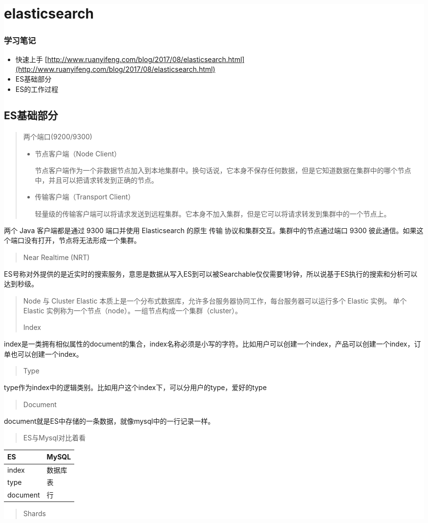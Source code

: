 # elasticsearch

### 学习笔记

* 快速上手 [http://www.ruanyifeng.com/blog/2017/08/elasticsearch.html](http://www.ruanyifeng.com/blog/2017/08/elasticsearch.html)
* ES基础部分
* ES的工作过程

## ES基础部分

> 两个端口\(9200/9300\)
>
> * 节点客户端（Node Client）
>
>     节点客户端作为一个非数据节点加入到本地集群中。换句话说，它本身不保存任何数据，但是它知道数据在集群中的哪个节点中，并且可以把请求转发到正确的节点。
>
> * 传输客户端（Transport Client）
>
>     轻量级的传输客户端可以将请求发送到远程集群。它本身不加入集群，但是它可以将请求转发到集群中的一个节点上。

两个 Java 客户端都是通过 9300 端口并使用 Elasticsearch 的原生 传输 协议和集群交互。集群中的节点通过端口 9300 彼此通信。如果这个端口没有打开，节点将无法形成一个集群。

> Near Realtime \(NRT\)

ES号称对外提供的是近实时的搜索服务，意思是数据从写入ES到可以被Searchable仅仅需要1秒钟，所以说基于ES执行的搜索和分析可以达到秒级。

> Node 与 Cluster Elastic 本质上是一个分布式数据库，允许多台服务器协同工作，每台服务器可以运行多个 Elastic 实例。 单个 Elastic 实例称为一个节点（node）。一组节点构成一个集群（cluster）。
>
> Index

index是一类拥有相似属性的document的集合，index名称必须是小写的字符。比如用户可以创建一个index，产品可以创建一个index，订单也可以创建一个index。

> Type

type作为index中的逻辑类别。比如用户这个index下，可以分用户的type，爱好的type

> Document

document就是ES中存储的一条数据，就像mysql中的一行记录一样。

> ES与Mysql对比着看

| ES | MySQL |
| :--- | :--- |
| index | 数据库 |
| type | 表 |
| document | 行 |

> Shards
